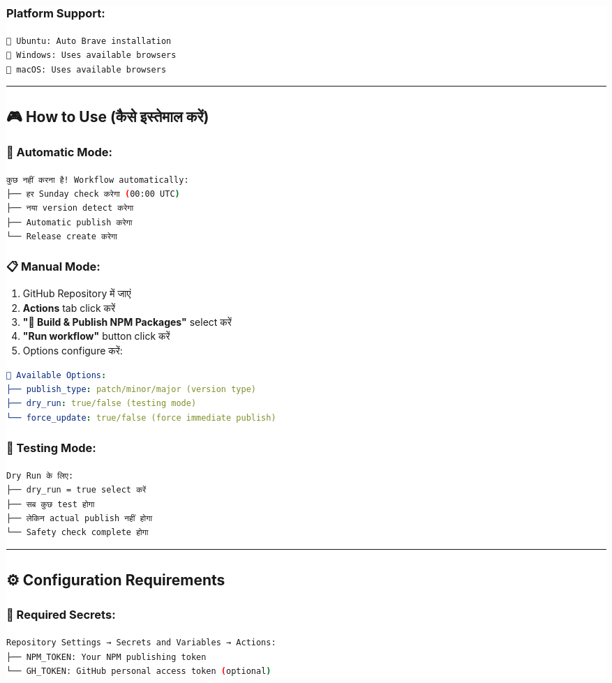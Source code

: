 ### **Platform Support:**
```bash
🐧 Ubuntu: Auto Brave installation
🎨 Windows: Uses available browsers
🍎 macOS: Uses available browsers
```

---

## 🎮 **How to Use (कैसे इस्तेमाल करें)**

### **🤖 Automatic Mode:**
```bash
कुछ नहीं करना है! Workflow automatically:
├── हर Sunday check करेगा (00:00 UTC)
├── नया version detect करेगा
├── Automatic publish करेगा
└── Release create करेगा
```

### **📋 Manual Mode:**
1. GitHub Repository में जाएं
2. **Actions** tab click करें
3. **"🚀 Build & Publish NPM Packages"** select करें
4. **"Run workflow"** button click करें
5. Options configure करें:

```yaml
📝 Available Options:
├── publish_type: patch/minor/major (version type)
├── dry_run: true/false (testing mode)
└── force_update: true/false (force immediate publish)
```

### **🧪 Testing Mode:**
```bash
Dry Run के लिए:
├── dry_run = true select करें
├── सब कुछ test होगा
├── लेकिन actual publish नहीं होगा
└── Safety check complete होगा
```

---

## ⚙️ **Configuration Requirements**

### **🔐 Required Secrets:**
```bash
Repository Settings → Secrets and Variables → Actions:
├── NPM_TOKEN: Your NPM publishing token
└── GH_TOKEN: GitHub personal access token (optional)
```
